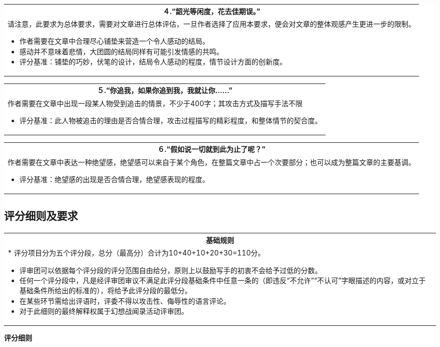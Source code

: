 

<table>

<tbody><tr>
<th><b>４.“韶光等闲度，花去佳期误。”</b>
</th></tr>
<tr>
<td>请注意，此要求为总体要求，需要对文章进行总体评估，一旦作者选择了应用本要求，便会对文章的整体观感产生更进一步的限制。
<ul><li>作者需要在文章中合理尽心铺垫来营造一个令人感动的结局。</li>
<li>感动并不意味着悲情，大团圆的结局同样有可能引发情感的共鸣。</li>
<li>评分基准：铺垫的巧妙，伏笔的设计，结局令人感动的程度，情节设计方面的创新度。</li></ul>
</td></tr></tbody></table>



<table>

<tbody><tr>
<th><b>５.“你追我，如果你追到我，我就让你……”</b>
</th></tr>
<tr>
<td>作者需要在文章中出现一段某人物受到追击的情景，不少于400字；其攻击方式及描写手法不限
<ul><li>评分基准：此人物被追击的理由是否合情合理，攻击过程描写的精彩程度，和整体情节的契合度。</li></ul>
</td></tr></tbody></table>



<table>

<tbody><tr>
<th><b>６.“假如说一切就到此为止了呢？”</b>
</th></tr>
<tr>
<td>作者需要在文章中表达一种绝望感，绝望感可以来自于某个角色，在整篇文章中占一个次要部分；也可以成为整篇文章的主要基调。
<ul><li>评分基准：绝望感的出现是否合情合理，绝望感表现的程度。</li></ul>
</td></tr></tbody></table>


## 评分细则及要求

<table>

<tbody><tr>
<th>基础规则
</th></tr>
<tr>
<td>* 评分项目分为五个评分段，总分（最高分）合计为10+40+10+20+30=110分。
<ul><li>评审团可以依据每个评分段的评分范围自由给分，原则上以鼓励写手的初衷不会给予过低的分数。</li>
<li>任何一个评分段中，凡是经评审团审议不满足此评分段基础条件中任意一条的（即违反“不允许”“不认可”字眼描述的内容，或对立于基础条件所给出的标准的），将给予此评分段的最低分。</li>
<li>在某些环节需给出评语时，评委不得以攻击性、侮辱性的语言评论。</li>
<li>对于此细则的最终解释权属于幻想战闻录活动评审团。</li></ul>
</td></tr></tbody></table>


  
 **评分细则** 
  
